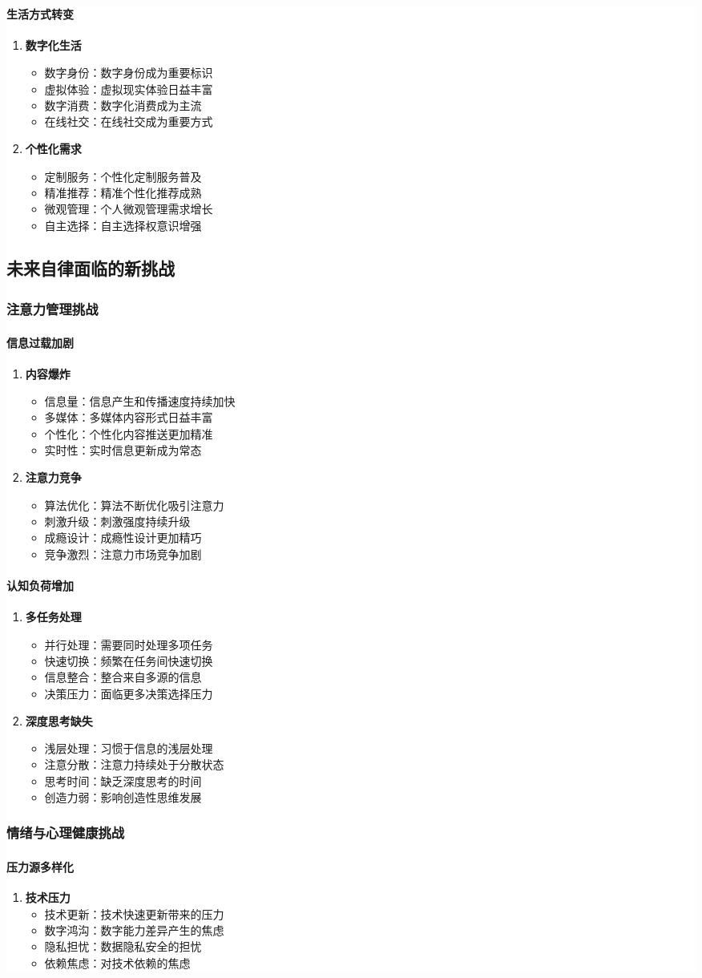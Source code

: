 #### 生活方式转变

1. **数字化生活**
   - 数字身份：数字身份成为重要标识
   - 虚拟体验：虚拟现实体验日益丰富
   - 数字消费：数字化消费成为主流
   - 在线社交：在线社交成为重要方式

2. **个性化需求**
   - 定制服务：个性化定制服务普及
   - 精准推荐：精准个性化推荐成熟
   - 微观管理：个人微观管理需求增长
   - 自主选择：自主选择权意识增强

## 未来自律面临的新挑战

### 注意力管理挑战

#### 信息过载加剧

1. **内容爆炸**
   - 信息量：信息产生和传播速度持续加快
   - 多媒体：多媒体内容形式日益丰富
   - 个性化：个性化内容推送更加精准
   - 实时性：实时信息更新成为常态

2. **注意力竞争**
   - 算法优化：算法不断优化吸引注意力
   - 刺激升级：刺激强度持续升级
   - 成瘾设计：成瘾性设计更加精巧
   - 竞争激烈：注意力市场竞争加剧

#### 认知负荷增加

1. **多任务处理**
   - 并行处理：需要同时处理多项任务
   - 快速切换：频繁在任务间快速切换
   - 信息整合：整合来自多源的信息
   - 决策压力：面临更多决策选择压力

2. **深度思考缺失**
   - 浅层处理：习惯于信息的浅层处理
   - 注意分散：注意力持续处于分散状态
   - 思考时间：缺乏深度思考的时间
   - 创造力弱：影响创造性思维发展

### 情绪与心理健康挑战

#### 压力源多样化

1. **技术压力**
   - 技术更新：技术快速更新带来的压力
   - 数字鸿沟：数字能力差异产生的焦虑
   - 隐私担忧：数据隐私安全的担忧
   - 依赖焦虑：对技术依赖的焦虑
